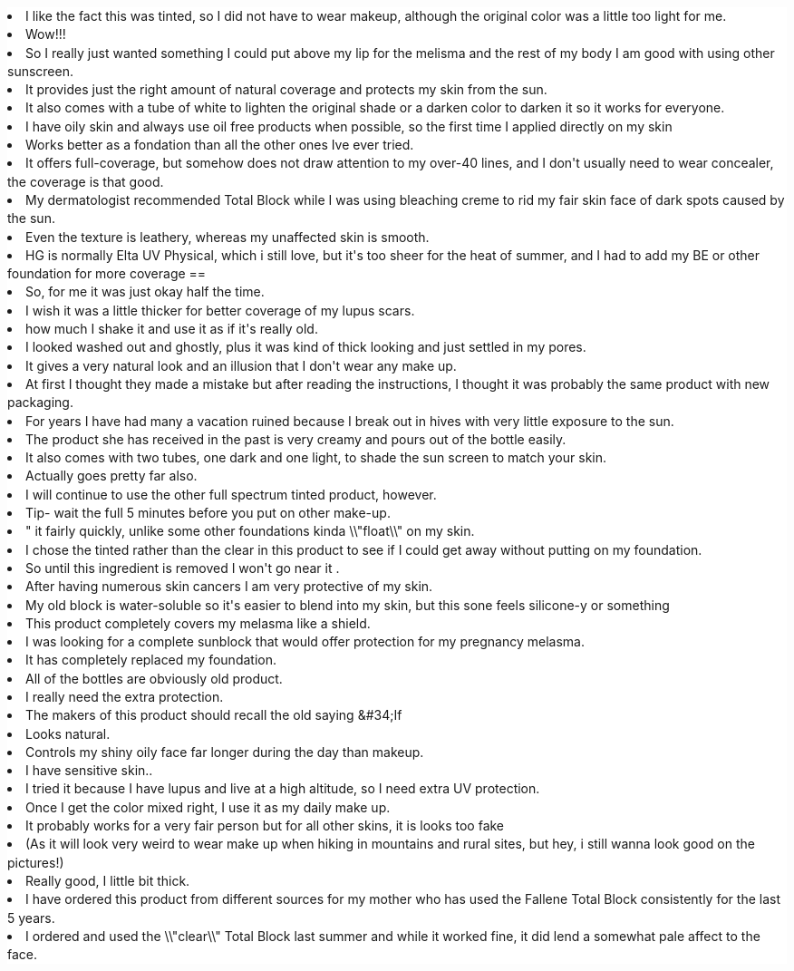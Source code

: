 <li> I like the fact this was tinted, so I did not have to wear makeup, although the original color was a little too light for me.</li>
<li> Wow!!!</li>
<li> So I really just wanted something I could put above my lip for the melisma and the rest of my body I am good with using other sunscreen.  </li>
<li> It provides just the right amount of natural coverage and protects my skin from the sun.</li>
<li> It also comes with a tube of white to lighten the original shade or a darken color to darken it so it works for everyone.</li>
<li> I have oily skin and always use oil free products when possible, so the first time I applied directly on my skin</li>
<li> Works better as a fondation than all the other ones Ive ever tried.</li>
<li> It offers full-coverage, but somehow does not draw attention to my over-40 lines, and I don&#x27;t usually need to wear concealer, the coverage is that good.  </li>
<li> My dermatologist recommended Total Block while I was using bleaching creme to rid my fair skin face of dark spots caused by the sun.  </li>
<li> Even the texture is leathery, whereas my unaffected skin is smooth.  </li>
<li> HG is normally Elta UV Physical, which i still love, but it&#x27;s too sheer for the heat of summer, and I had to add my BE or other foundation for more coverage &#x3D;&#x3D;</li>
<li> So, for me it was just okay half the time.</li>
<li> I wish it was a little thicker for better coverage of my lupus scars.  </li>
<li> how much I shake it and use it as if it&#x27;s really old.  </li>
<li> I looked washed out and ghostly, plus it was kind of thick looking and just settled in my pores.  </li>
<li> It gives a very natural look and an illusion that I don&#x27;t wear any make up.</li>
<li> At first I thought they made a mistake but after reading the instructions, I thought it was probably the same product with new packaging.  </li>
<li> For years I have had many a vacation ruined because I break out in hives with very little exposure to the sun.   </li>
<li> The product she has received in the past is very creamy and pours out of the bottle easily.  </li>
<li> It also comes with two tubes, one dark and one light, to shade the sun screen to match your skin.</li>
<li> Actually goes pretty far also.</li>
<li> I will continue to use the other full spectrum tinted product, however.   </li>
<li> Tip- wait the full 5 minutes before you put  on other make-up.</li>
<li> &quot; it fairly quickly, unlike some other foundations kinda \\&quot;float\\&quot; on my skin.</li>
<li> I chose the tinted rather than the clear in this product to see if I could get away without putting on my foundation.  </li>
<li> So until this ingredient is removed I won&#x27;t go near it .</li>
<li> After having numerous skin cancers I am very protective of my skin.</li>
<li> My old block is water-soluble so it&#x27;s easier to blend into my skin, but this sone feels silicone-y or something</li>
<li> This product completely covers my melasma like a shield.</li>
<li> I was looking for a complete sunblock that would offer protection for my pregnancy melasma.</li>
<li> It has completely replaced my foundation.  </li>
<li> All of the bottles are obviously old product.  </li>
<li> I really need the extra protection.  </li>
<li> The makers of this product should recall the old saying &amp;#34;If</li>
<li> Looks natural.</li>
<li> Controls my shiny oily face far longer during the day than makeup.  </li>
<li> I have sensitive skin..</li>
<li> I tried it because I have lupus and live at a high altitude, so I need extra UV protection.  </li>
<li> Once I get the color mixed right, I use it as my daily make up.  </li>
<li> It probably works for a very fair person but for all other skins, it is looks too fake</li>
<li> (As it will look very weird to wear make up when hiking in mountains and rural sites, but hey, i still wanna look good on the pictures!)</li>
<li> Really good, I little bit thick.</li>
<li> I have ordered this product from different sources for my mother who has used the Fallene Total Block consistently for the last 5 years.  </li>
<li> I ordered and used the \\&quot;clear\\&quot; Total Block last summer and while it worked fine, it did lend a somewhat pale affect to the face.  </li>
